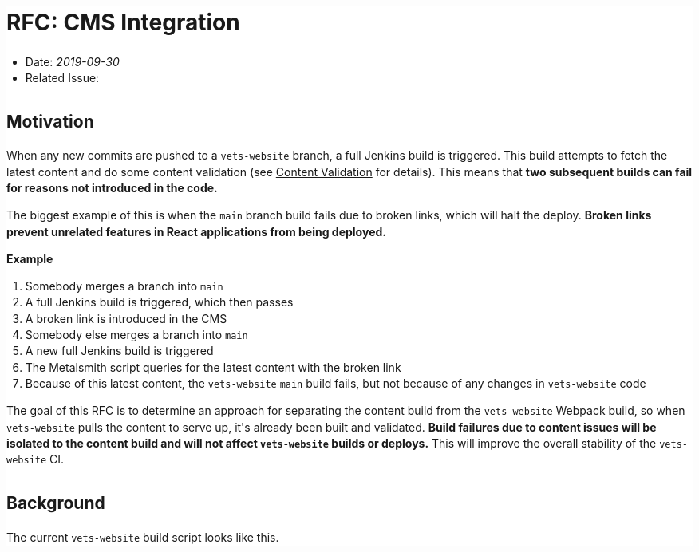 # RFC: CMS Integration

- Date: _2019-09-30_
- Related Issue:

## Motivation
When any new commits are pushed to a `vets-website` branch, a full
Jenkins build is triggered. This build attempts to fetch the latest
content and do some content validation (see [Content
Validation](#content-validation) for details). This means that **two
subsequent builds can fail for reasons not introduced in the code.**

The biggest example of this is when the `main` branch build fails
due to broken links, which will halt the deploy. **Broken links
prevent unrelated features in React applications from being
deployed.**

**Example**
1. Somebody merges a branch into `main`
1. A full Jenkins build is triggered, which then passes
1. A broken link is introduced in the CMS
1. Somebody else merges a branch into `main`
1. A new full Jenkins build is triggered
1. The Metalsmith script queries for the latest content with the
   broken link
1. Because of this latest content, the `vets-website` `main` build
   fails, but not because of any changes in `vets-website` code

The goal of this RFC is to determine an approach for separating the
content build from the `vets-website` Webpack build, so when
`vets-website` pulls the content to serve up, it's already been built
and validated. **Build failures due to content issues will be isolated
to the content build and will not affect `vets-website` builds or
deploys.** This will improve the overall stability of the
`vets-website` CI.

## Background
The current `vets-website` build script looks like this.
